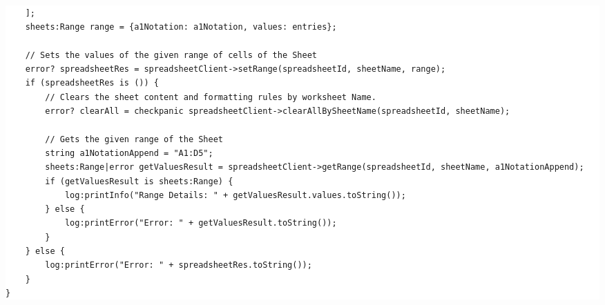 ```ballerina
    ];
    sheets:Range range = {a1Notation: a1Notation, values: entries};

    // Sets the values of the given range of cells of the Sheet
    error? spreadsheetRes = spreadsheetClient->setRange(spreadsheetId, sheetName, range);
    if (spreadsheetRes is ()) {
        // Clears the sheet content and formatting rules by worksheet Name.
        error? clearAll = checkpanic spreadsheetClient->clearAllBySheetName(spreadsheetId, sheetName);

        // Gets the given range of the Sheet
        string a1NotationAppend = "A1:D5";
        sheets:Range|error getValuesResult = spreadsheetClient->getRange(spreadsheetId, sheetName, a1NotationAppend);
        if (getValuesResult is sheets:Range) {
            log:printInfo("Range Details: " + getValuesResult.values.toString());
        } else {
            log:printError("Error: " + getValuesResult.toString());
        }
    } else {
        log:printError("Error: " + spreadsheetRes.toString());
    }
}

```

